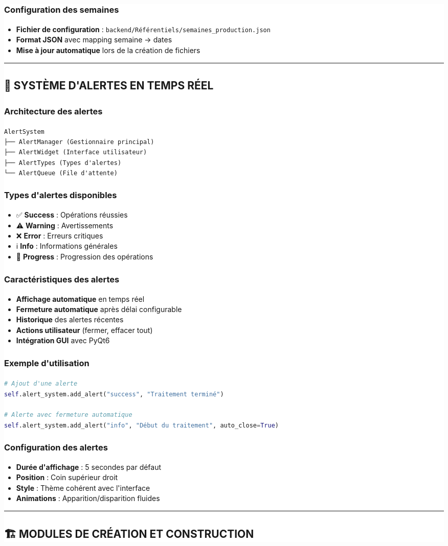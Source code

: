### Configuration des semaines
- **Fichier de configuration** : `backend/Référentiels/semaines_production.json`
- **Format JSON** avec mapping semaine → dates
- **Mise à jour automatique** lors de la création de fichiers

---

## 🔔 SYSTÈME D'ALERTES EN TEMPS RÉEL

### Architecture des alertes
```
AlertSystem
├── AlertManager (Gestionnaire principal)
├── AlertWidget (Interface utilisateur)
├── AlertTypes (Types d'alertes)
└── AlertQueue (File d'attente)
```

### Types d'alertes disponibles
- ✅ **Success** : Opérations réussies
- ⚠️ **Warning** : Avertissements
- ❌ **Error** : Erreurs critiques
- ℹ️ **Info** : Informations générales
- 🔄 **Progress** : Progression des opérations

### Caractéristiques des alertes
- **Affichage automatique** en temps réel
- **Fermeture automatique** après délai configurable
- **Historique** des alertes récentes
- **Actions utilisateur** (fermer, effacer tout)
- **Intégration GUI** avec PyQt6

### Exemple d'utilisation
```python
# Ajout d'une alerte
self.alert_system.add_alert("success", "Traitement terminé")

# Alerte avec fermeture automatique
self.alert_system.add_alert("info", "Début du traitement", auto_close=True)
```

### Configuration des alertes
- **Durée d'affichage** : 5 secondes par défaut
- **Position** : Coin supérieur droit
- **Style** : Thème cohérent avec l'interface
- **Animations** : Apparition/disparition fluides

---

## 🏗️ MODULES DE CRÉATION ET CONSTRUCTION
